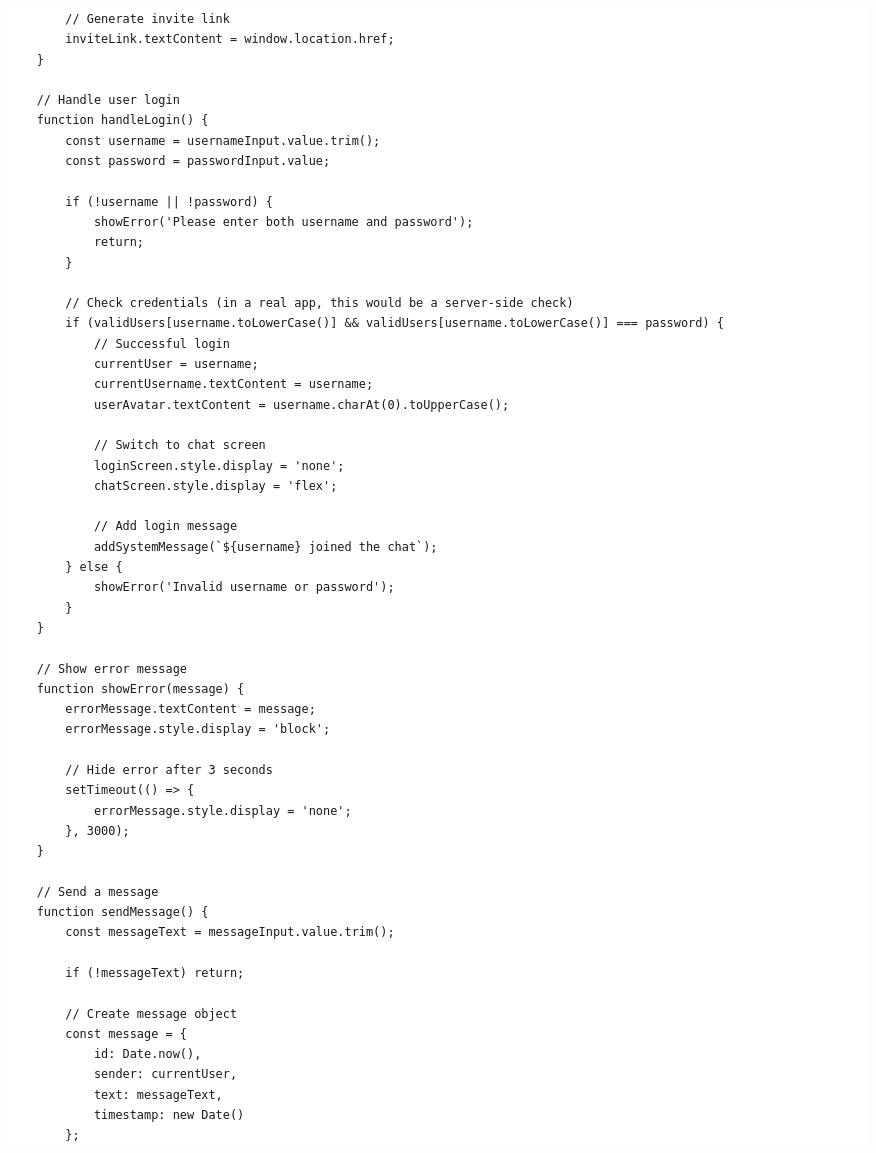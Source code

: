             // Generate invite link
            inviteLink.textContent = window.location.href;
        }

        // Handle user login
        function handleLogin() {
            const username = usernameInput.value.trim();
            const password = passwordInput.value;
            
            if (!username || !password) {
                showError('Please enter both username and password');
                return;
            }
            
            // Check credentials (in a real app, this would be a server-side check)
            if (validUsers[username.toLowerCase()] && validUsers[username.toLowerCase()] === password) {
                // Successful login
                currentUser = username;
                currentUsername.textContent = username;
                userAvatar.textContent = username.charAt(0).toUpperCase();
                
                // Switch to chat screen
                loginScreen.style.display = 'none';
                chatScreen.style.display = 'flex';
                
                // Add login message
                addSystemMessage(`${username} joined the chat`);
            } else {
                showError('Invalid username or password');
            }
        }

        // Show error message
        function showError(message) {
            errorMessage.textContent = message;
            errorMessage.style.display = 'block';
            
            // Hide error after 3 seconds
            setTimeout(() => {
                errorMessage.style.display = 'none';
            }, 3000);
        }

        // Send a message
        function sendMessage() {
            const messageText = messageInput.value.trim();
            
            if (!messageText) return;
            
            // Create message object
            const message = {
                id: Date.now(),
                sender: currentUser,
                text: messageText,
                timestamp: new Date()
            };
            